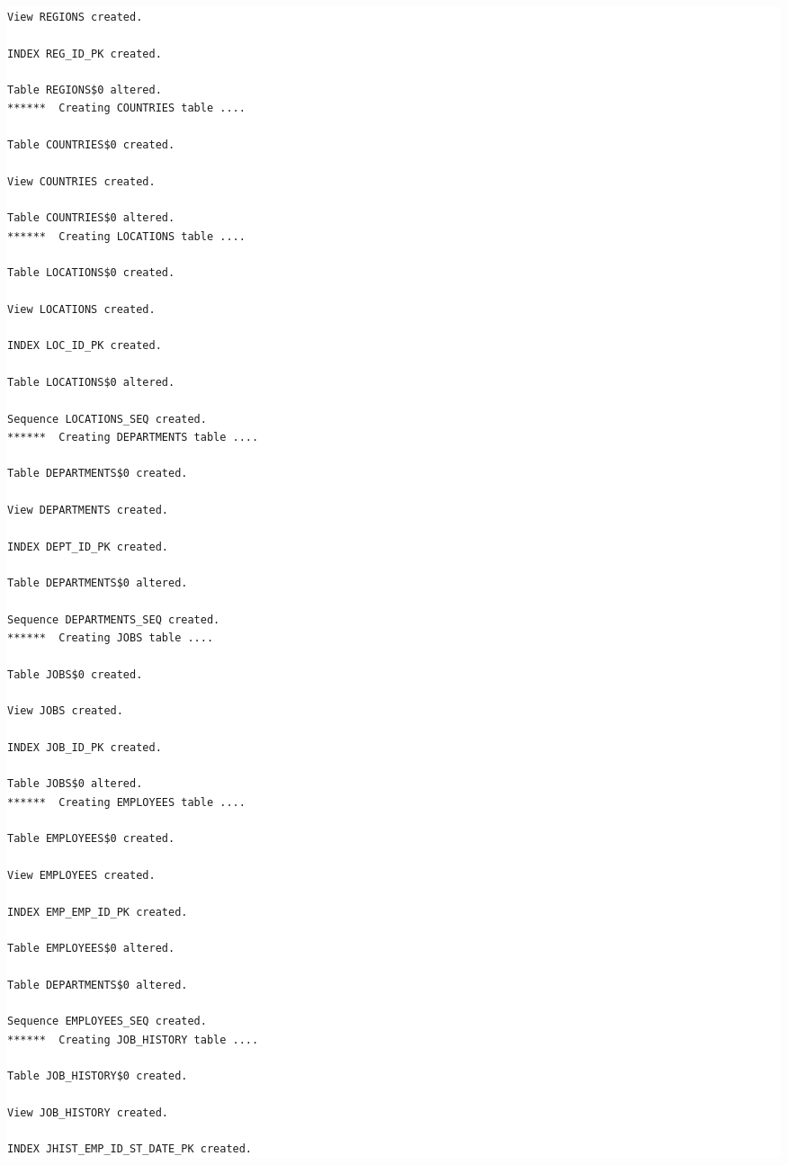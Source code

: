 ```
View REGIONS created.

INDEX REG_ID_PK created.

Table REGIONS$0 altered.
******  Creating COUNTRIES table ....

Table COUNTRIES$0 created.

View COUNTRIES created.

Table COUNTRIES$0 altered.
******  Creating LOCATIONS table ....

Table LOCATIONS$0 created.

View LOCATIONS created.

INDEX LOC_ID_PK created.

Table LOCATIONS$0 altered.

Sequence LOCATIONS_SEQ created.
******  Creating DEPARTMENTS table ....

Table DEPARTMENTS$0 created.

View DEPARTMENTS created.

INDEX DEPT_ID_PK created.

Table DEPARTMENTS$0 altered.

Sequence DEPARTMENTS_SEQ created.
******  Creating JOBS table ....

Table JOBS$0 created.

View JOBS created.

INDEX JOB_ID_PK created.

Table JOBS$0 altered.
******  Creating EMPLOYEES table ....

Table EMPLOYEES$0 created.

View EMPLOYEES created.

INDEX EMP_EMP_ID_PK created.

Table EMPLOYEES$0 altered.

Table DEPARTMENTS$0 altered.

Sequence EMPLOYEES_SEQ created.
******  Creating JOB_HISTORY table ....

Table JOB_HISTORY$0 created.

View JOB_HISTORY created.

INDEX JHIST_EMP_ID_ST_DATE_PK created.
```